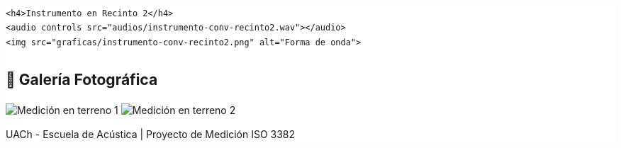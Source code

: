     <h4>Instrumento en Recinto 2</h4>
    <audio controls src="audios/instrumento-conv-recinto2.wav"></audio>
    <img src="graficas/instrumento-conv-recinto2.png" alt="Forma de onda">
  </section>

  <section>
    <h2>📸 Galería Fotográfica</h2>
    <div class="img-block">
      <img src="imagenes/medicion1.jpg" alt="Medición en terreno 1">
      <img src="imagenes/medicion2.jpg" alt="Medición en terreno 2">
    </div>
  </section>

  <footer>
    <p>UACh - Escuela de Acústica | Proyecto de Medición ISO 3382</p>
  </footer>

</body>
</html>
